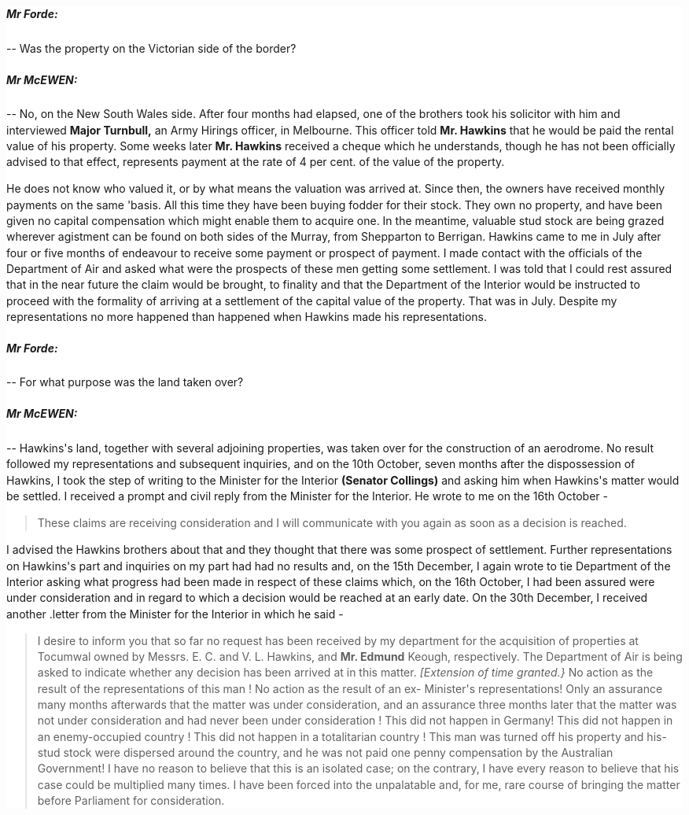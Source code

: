 ##### Mr Forde:

-- Was the property on the Victorian side of the border? 

##### Mr McEWEN:

-- No, on the New South Wales side. After four months had elapsed, one of the brothers took his solicitor with him and interviewed  **Major Turnbull,**  an Army Hirings officer, in Melbourne. This officer told  **Mr. Hawkins**  that he would be paid the rental value of his property. Some weeks later  **Mr. Hawkins**  received a cheque which he understands, though he has not been officially advised to that effect, represents payment at the rate of 4 per cent. of the value of the property. 

He does not know who valued it, or by  what means the valuation was arrived at. Since then, the owners have  received monthly payments on the same 'basis. All this time they have been buying fodder for their stock. They own no property, and have been given no capital compensation which might enable them to acquire one. In the meantime, valuable stud stock are being grazed wherever agistment can be found on both sides of the Murray, from Shepparton to Berrigan. Hawkins came to me in July after four or five months of endeavour to receive some payment or prospect of payment. I made contact with the officials of the Department of Air and asked what were the prospects of these men getting some settlement. I was told that I could rest assured that in the near future the claim would be brought, to finality and that the Department of the Interior would be instructed to proceed with the formality of arriving at a settlement of the capital value of the property. That was in July. Despite my representations no more happened than happened when Hawkins made his representations. 

##### Mr Forde:

--  For what purpose was the land taken over? 

##### Mr McEWEN:

-- Hawkins's land, together with several adjoining properties, was taken over for the construction of an aerodrome. No result followed my representations and subsequent inquiries, and on the 10th October, seven months after the dispossession of Hawkins, I took the step of writing to the Minister for the Interior  **(Senator Collings)**  and asking him when Hawkins's matter would be settled. I received a prompt and civil reply from the Minister for the Interior. He wrote to me on the 16th October - 

  >These claims are receiving consideration and I will communicate with you again as soon as a decision is reached. 

I advised the Hawkins brothers about that and they thought that there was some prospect of settlement. Further representations on Hawkins's part and inquiries on my part had had no results and, on the 15th December, I again wrote to tie Department of the Interior asking what progress had been made in respect of these claims which, on the 16th October, I had been assured were under consideration and in regard to which a decision would be reached at an early date. On the 30th December, I received another .letter from the Minister for the Interior in which he said - 

  >I desire to inform you that so far no request has been received by my department for the acquisition of properties at Tocumwal owned by Messrs. E. C. and V. L. Hawkins, and  **Mr. Edmund**  Keough,  respectively. The Department of Air is being asked to indicate whether any decision has been arrived at in this matter.  *[Extension of time granted.}*  No action as the result of the representations of this man ! No action as the result of an ex- Minister's representations! Only an assurance many months afterwards that the matter was under consideration, and an assurance three months later that the matter was not under consideration and had never been under consideration ! This did not happen in Germany! This did not happen in an enemy-occupied country ! This did not happen in a totalitarian country ! This man was turned off his property and his- stud stock were dispersed around the country, and he was not paid one penny compensation by the Australian Government! I have no reason to believe that this is an isolated case; on the contrary, I have every reason to believe that his case could be multiplied many times. I have been forced into the unpalatable and, for me, rare course of bringing the matter before Parliament for consideration. 
